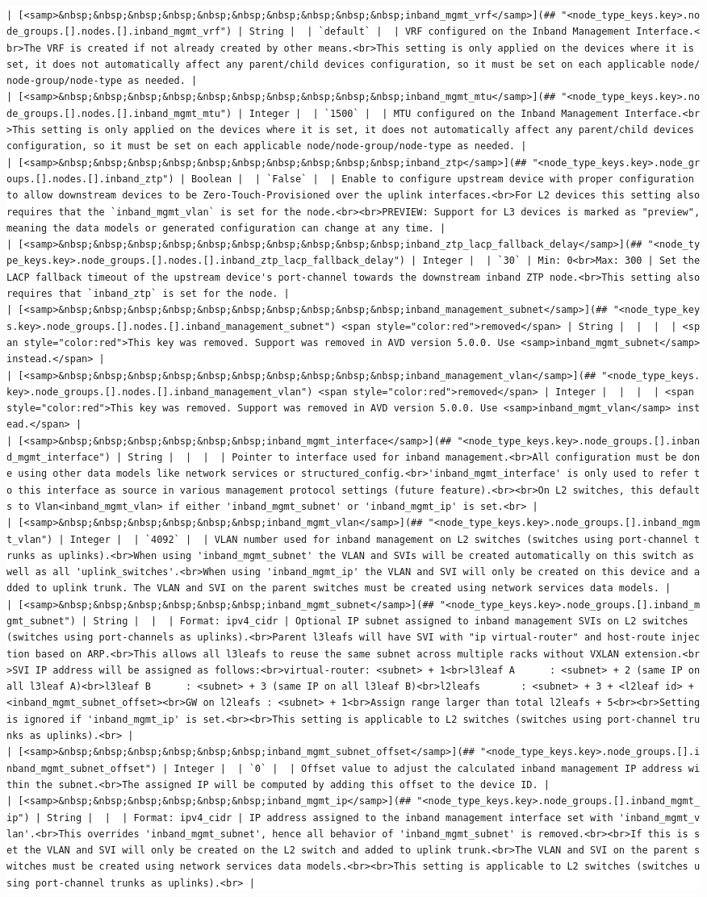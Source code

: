     | [<samp>&nbsp;&nbsp;&nbsp;&nbsp;&nbsp;&nbsp;&nbsp;&nbsp;&nbsp;&nbsp;inband_mgmt_vrf</samp>](## "<node_type_keys.key>.node_groups.[].nodes.[].inband_mgmt_vrf") | String |  | `default` |  | VRF configured on the Inband Management Interface.<br>The VRF is created if not already created by other means.<br>This setting is only applied on the devices where it is set, it does not automatically affect any parent/child devices configuration, so it must be set on each applicable node/node-group/node-type as needed. |
    | [<samp>&nbsp;&nbsp;&nbsp;&nbsp;&nbsp;&nbsp;&nbsp;&nbsp;&nbsp;&nbsp;inband_mgmt_mtu</samp>](## "<node_type_keys.key>.node_groups.[].nodes.[].inband_mgmt_mtu") | Integer |  | `1500` |  | MTU configured on the Inband Management Interface.<br>This setting is only applied on the devices where it is set, it does not automatically affect any parent/child devices configuration, so it must be set on each applicable node/node-group/node-type as needed. |
    | [<samp>&nbsp;&nbsp;&nbsp;&nbsp;&nbsp;&nbsp;&nbsp;&nbsp;&nbsp;&nbsp;inband_ztp</samp>](## "<node_type_keys.key>.node_groups.[].nodes.[].inband_ztp") | Boolean |  | `False` |  | Enable to configure upstream device with proper configuration to allow downstream devices to be Zero-Touch-Provisioned over the uplink interfaces.<br>For L2 devices this setting also requires that the `inband_mgmt_vlan` is set for the node.<br><br>PREVIEW: Support for L3 devices is marked as "preview", meaning the data models or generated configuration can change at any time. |
    | [<samp>&nbsp;&nbsp;&nbsp;&nbsp;&nbsp;&nbsp;&nbsp;&nbsp;&nbsp;&nbsp;inband_ztp_lacp_fallback_delay</samp>](## "<node_type_keys.key>.node_groups.[].nodes.[].inband_ztp_lacp_fallback_delay") | Integer |  | `30` | Min: 0<br>Max: 300 | Set the LACP fallback timeout of the upstream device's port-channel towards the downstream inband ZTP node.<br>This setting also requires that `inband_ztp` is set for the node. |
    | [<samp>&nbsp;&nbsp;&nbsp;&nbsp;&nbsp;&nbsp;&nbsp;&nbsp;&nbsp;&nbsp;inband_management_subnet</samp>](## "<node_type_keys.key>.node_groups.[].nodes.[].inband_management_subnet") <span style="color:red">removed</span> | String |  |  |  | <span style="color:red">This key was removed. Support was removed in AVD version 5.0.0. Use <samp>inband_mgmt_subnet</samp> instead.</span> |
    | [<samp>&nbsp;&nbsp;&nbsp;&nbsp;&nbsp;&nbsp;&nbsp;&nbsp;&nbsp;&nbsp;inband_management_vlan</samp>](## "<node_type_keys.key>.node_groups.[].nodes.[].inband_management_vlan") <span style="color:red">removed</span> | Integer |  |  |  | <span style="color:red">This key was removed. Support was removed in AVD version 5.0.0. Use <samp>inband_mgmt_vlan</samp> instead.</span> |
    | [<samp>&nbsp;&nbsp;&nbsp;&nbsp;&nbsp;&nbsp;inband_mgmt_interface</samp>](## "<node_type_keys.key>.node_groups.[].inband_mgmt_interface") | String |  |  |  | Pointer to interface used for inband management.<br>All configuration must be done using other data models like network services or structured_config.<br>'inband_mgmt_interface' is only used to refer to this interface as source in various management protocol settings (future feature).<br><br>On L2 switches, this defaults to Vlan<inband_mgmt_vlan> if either 'inband_mgmt_subnet' or 'inband_mgmt_ip' is set.<br> |
    | [<samp>&nbsp;&nbsp;&nbsp;&nbsp;&nbsp;&nbsp;inband_mgmt_vlan</samp>](## "<node_type_keys.key>.node_groups.[].inband_mgmt_vlan") | Integer |  | `4092` |  | VLAN number used for inband management on L2 switches (switches using port-channel trunks as uplinks).<br>When using 'inband_mgmt_subnet' the VLAN and SVIs will be created automatically on this switch as well as all 'uplink_switches'.<br>When using 'inband_mgmt_ip' the VLAN and SVI will only be created on this device and added to uplink trunk. The VLAN and SVI on the parent switches must be created using network services data models. |
    | [<samp>&nbsp;&nbsp;&nbsp;&nbsp;&nbsp;&nbsp;inband_mgmt_subnet</samp>](## "<node_type_keys.key>.node_groups.[].inband_mgmt_subnet") | String |  |  | Format: ipv4_cidr | Optional IP subnet assigned to inband management SVIs on L2 switches (switches using port-channels as uplinks).<br>Parent l3leafs will have SVI with "ip virtual-router" and host-route injection based on ARP.<br>This allows all l3leafs to reuse the same subnet across multiple racks without VXLAN extension.<br>SVI IP address will be assigned as follows:<br>virtual-router: <subnet> + 1<br>l3leaf A      : <subnet> + 2 (same IP on all l3leaf A)<br>l3leaf B      : <subnet> + 3 (same IP on all l3leaf B)<br>l2leafs       : <subnet> + 3 + <l2leaf id> + <inband_mgmt_subnet_offset><br>GW on l2leafs : <subnet> + 1<br>Assign range larger than total l2leafs + 5<br><br>Setting is ignored if 'inband_mgmt_ip' is set.<br><br>This setting is applicable to L2 switches (switches using port-channel trunks as uplinks).<br> |
    | [<samp>&nbsp;&nbsp;&nbsp;&nbsp;&nbsp;&nbsp;inband_mgmt_subnet_offset</samp>](## "<node_type_keys.key>.node_groups.[].inband_mgmt_subnet_offset") | Integer |  | `0` |  | Offset value to adjust the calculated inband management IP address within the subnet.<br>The assigned IP will be computed by adding this offset to the device ID. |
    | [<samp>&nbsp;&nbsp;&nbsp;&nbsp;&nbsp;&nbsp;inband_mgmt_ip</samp>](## "<node_type_keys.key>.node_groups.[].inband_mgmt_ip") | String |  |  | Format: ipv4_cidr | IP address assigned to the inband management interface set with 'inband_mgmt_vlan'.<br>This overrides 'inband_mgmt_subnet', hence all behavior of 'inband_mgmt_subnet' is removed.<br><br>If this is set the VLAN and SVI will only be created on the L2 switch and added to uplink trunk.<br>The VLAN and SVI on the parent switches must be created using network services data models.<br><br>This setting is applicable to L2 switches (switches using port-channel trunks as uplinks).<br> |